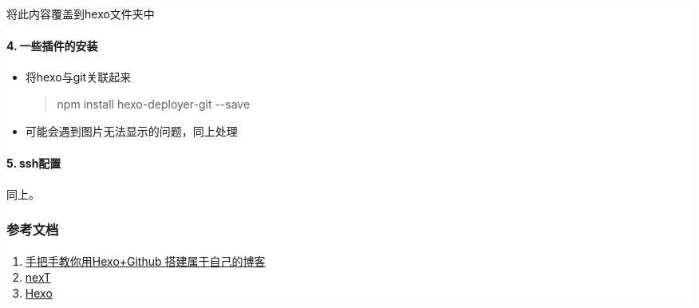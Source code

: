 将此内容覆盖到hexo文件夹中

#### 4. 一些插件的安装

- 将hexo与git关联起来

  > npm install hexo-deployer-git --save

- 可能会遇到图片无法显示的问题，同上处理


#### 5. ssh配置

同上。

### 参考文档

1. [手把手教你用Hexo+Github 搭建属于自己的博客](https://blog.csdn.net/gdutxiaoxu/article/details/53576018)
2. [nexT](http://theme-next.iissnan.com/getting-started.html)
3. [Hexo](https://hexo.io/zh-cn/docs/index.html)
